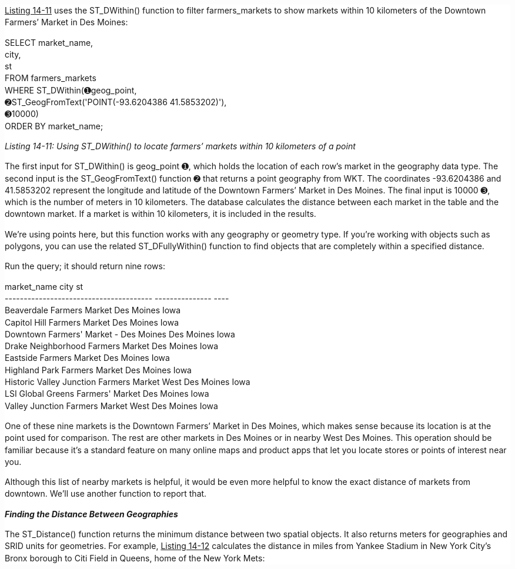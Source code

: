 [Listing 14-11](https://learning.oreilly.com/library/view/practical-sql/9781492067580/xhtml/ch14.xhtml#ch14list11) uses the ST\_DWithin() function to filter farmers\_markets to show markets within 10 kilometers of the Downtown Farmers’ Market in Des Moines:

SELECT market\_name,\
&#x20;      city,\
&#x20;      st\
FROM farmers\_markets\
WHERE ST\_DWithin(➊geog\_point,\
&#x20;                ➋ST\_GeogFromText('POINT(-93.6204386 41.5853202)'),\
&#x20;                ➌10000)\
ORDER BY market\_name;

_Listing 14-11: Using ST\_DWithin() to locate farmers’ markets within 10 kilometers of a point_

The first input for ST\_DWithin() is geog\_point ➊, which holds the location of each row’s market in the geography data type. The second input is the ST\_GeogFromText() function ➋ that returns a point geography from WKT. The coordinates -93.6204386 and 41.5853202 represent the longitude and latitude of the Downtown Farmers’ Market in Des Moines. The final input is 10000 ➌, which is the number of meters in 10 kilometers. The database calculates the distance between each market in the table and the downtown market. If a market is within 10 kilometers, it is included in the results.

We’re using points here, but this function works with any geography or geometry type. If you’re working with objects such as polygons, you can use the related ST\_DFullyWithin() function to find objects that are completely within a specified distance.

Run the query; it should return nine rows:

market\_name                                city               st\
\---------------------------------------    ---------------    ----\
Beaverdale Farmers Market                  Des Moines         Iowa\
Capitol Hill Farmers Market                Des Moines         Iowa\
Downtown Farmers' Market - Des Moines      Des Moines         Iowa\
Drake Neighborhood Farmers Market          Des Moines         Iowa\
Eastside Farmers Market                    Des Moines         Iowa\
Highland Park Farmers Market               Des Moines         Iowa\
Historic Valley Junction Farmers Market    West Des Moines    Iowa\
LSI Global Greens Farmers' Market          Des Moines         Iowa\
Valley Junction Farmers Market             West Des Moines    Iowa

One of these nine markets is the Downtown Farmers’ Market in Des Moines, which makes sense because its location is at the point used for comparison. The rest are other markets in Des Moines or in nearby West Des Moines. This operation should be familiar because it’s a standard feature on many online maps and product apps that let you locate stores or points of interest near you.

Although this list of nearby markets is helpful, it would be even more helpful to know the exact distance of markets from downtown. We’ll use another function to report that.

_**Finding the Distance Between Geographies**_

The ST\_Distance() function returns the minimum distance between two spatial objects. It also returns meters for geographies and SRID units for geometries. For example, [Listing 14-12](https://learning.oreilly.com/library/view/practical-sql/9781492067580/xhtml/ch14.xhtml#ch14list12) calculates the distance in miles from Yankee Stadium in New York City’s Bronx borough to Citi Field in Queens, home of the New York Mets:
